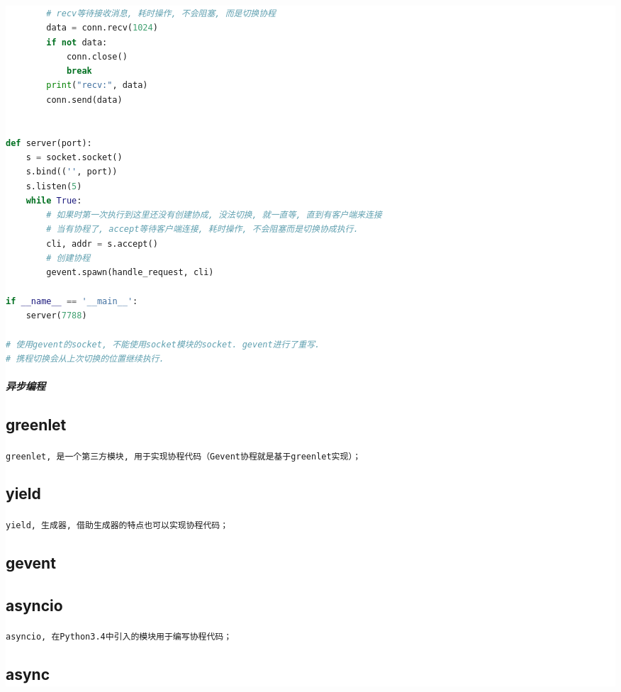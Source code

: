 ```python
        # recv等待接收消息, 耗时操作, 不会阻塞, 而是切换协程
        data = conn.recv(1024)
        if not data:
            conn.close()
            break
        print("recv:", data)
        conn.send(data)


def server(port):
    s = socket.socket()
    s.bind(('', port))
    s.listen(5)
    while True:
        # 如果时第一次执行到这里还没有创建协成, 没法切换, 就一直等, 直到有客户端来连接
        # 当有协程了, accept等待客户端连接, 耗时操作, 不会阻塞而是切换协成执行. 
        cli, addr = s.accept()
        # 创建协程
        gevent.spawn(handle_request, cli)

if __name__ == '__main__':
    server(7788)

# 使用gevent的socket, 不能使用socket模块的socket. gevent进行了重写. 
# 携程切换会从上次切换的位置继续执行. 
```

##### 异步编程



## greenlet

```
greenlet, 是一个第三方模块, 用于实现协程代码（Gevent协程就是基于greenlet实现）；
```

## yield

```
yield, 生成器, 借助生成器的特点也可以实现协程代码；
```

## gevent

## asyncio

```
asyncio, 在Python3.4中引入的模块用于编写协程代码；
```

## async
